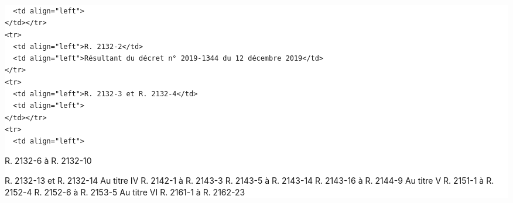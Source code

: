       <td align="left">
    </td></tr>
    <tr>
      <td align="left">R. 2132-2</td>
      <td align="left">Résultant du décret n° 2019-1344 du 12 décembre 2019</td>
    </tr>
    <tr>
      <td align="left">R. 2132-3 et R. 2132-4</td>
      <td align="left">
    </td></tr>
    <tr>
      <td align="left">
R. 2132-6 à R. 2132-10 
</td>
      <td align="left">
    </td></tr>
    <tr>
      <td align="left">
R. 2132-13 et R. 2132-14 
</td>
      <td align="left">
    </td></tr>
    <tr>
      <td align="center">Au titre IV</td>
      <td align="left">
    </td></tr>
    <tr>
      <td align="left">
R. 2142-1 à R. 2143-3</td>
      <td align="left">
    </td></tr>
    <tr>
      <td align="left">
R. 2143-5 à R. 2143-14</td>
      <td align="left">
    </td></tr>
    <tr>
      <td align="left">
R. 2143-16 à R. 2144-9</td>
      <td align="left">
    </td></tr>
    <tr>
      <td align="center">Au titre V</td>
      <td align="left">
    </td></tr>
    <tr>
      <td align="left">
R. 2151-1 à R. 2152-4</td>
      <td align="left">
    </td></tr>
    <tr>
      <td align="left">
R. 2152-6 à R. 2153-5</td>
      <td align="left">
    </td></tr>
    <tr>
      <td align="center">Au titre VI</td>
      <td align="left">
    </td></tr>
    <tr>
      <td align="left">
R. 2161-1 à R. 2162-23</td>
      <td align="left">
    </td></tr>